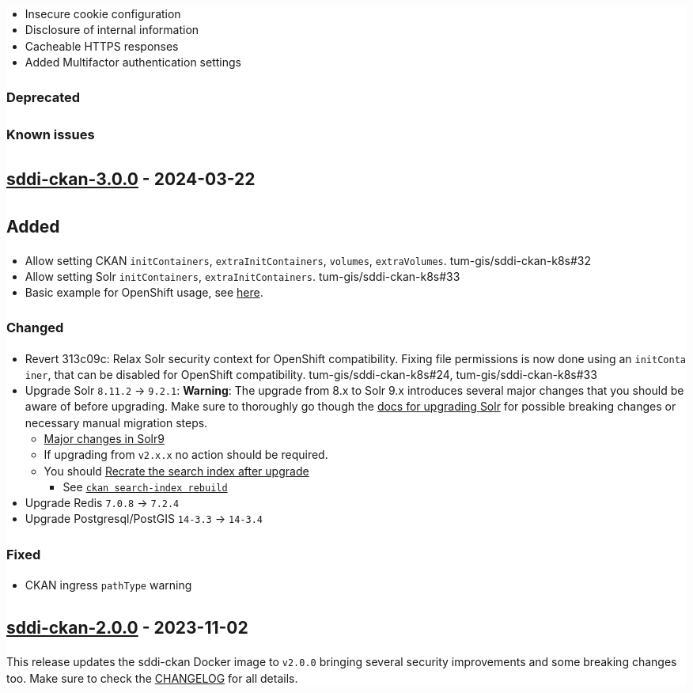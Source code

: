 - Insecure cookie configuration
- Disclosure of internal information
- Cacheable HTTPS responses
- Added Multifactor authentication settings

### Deprecated

### Known issues

## [sddi-ckan-3.0.0] - 2024-03-22

## Added

- Allow setting CKAN `initContainers`, `extraInitContainers`, `volumes`, `extraVolumes`. tum-gis/sddi-ckan-k8s#32
- Allow setting Solr `initContainers`, `extraInitContainers`. tum-gis/sddi-ckan-k8s#33
- Basic example for OpenShift usage, see [here](examples/open-shift).

### Changed

- Revert 313c09c: Relax Solr security context for OpenShift compatibility. Fixing file permissions is now done using
  an `initContainer`, that can be disabled for OpenShift compatibility. tum-gis/sddi-ckan-k8s#24, tum-gis/sddi-ckan-k8s#33
- Upgrade Solr `8.11.2` -> `9.2.1`: **Warning**: The upgrade from 8.x to Solr 9.x introduces several major changes that you should be
  aware of before upgrading. Make sure to thoroughly go though the
  [docs for upgrading Solr](https://solr.apache.org/guide/solr/latest/upgrade-notes/solr-upgrade-notes.html#upgrading-to-9-x-from-8-x-releases)
  for possible breaking changes or necessary manual migration steps.
  - [Major changes in Solr9](https://solr.apache.org/guide/solr/latest/upgrade-notes/major-changes-in-solr-9.html)
  - If upgrading from `v2.x.x` no action should be required.
  - You should [Recrate the search index after upgrade](https://solr.apache.org/guide/solr/latest/upgrade-notes/major-changes-in-solr-9.html#reindexing-after-upgrade)
    - See [`ckan search-index rebuild`](https://docs.ckan.org/en/latest/maintaining/cli.html#search-index-search-index-commands)
- Upgrade Redis `7.0.8` -> `7.2.4`
- Upgrade Postgresql/PostGIS `14-3.3` -> `14-3.4`

### Fixed

- CKAN ingress `pathType` warning

## [sddi-ckan-2.0.0] - 2023-11-02

This release updates the sddi-ckan Docker image to `v2.0.0` bringing several security improvements
and some breaking changes too. Make sure to check the
[CHANGELOG](https://github.com/tum-gis/ckan-docker/blob/2.0.0/CHANGELOG.md) for all details.


[Unreleased]: https://github.com/tum-gis/sddi-ckan-k8s/compare/sddi-ckan-4.1.0...HEAD
[sddi-ckan-4.1.0]: https://github.com/tum-gis/sddi-ckan-k8s/compare/sddi-ckan-4.0.0...sddi-ckan-4.1.0
[sddi-ckan-4.0.0]: https://github.com/tum-gis/sddi-ckan-k8s/compare/sddi-ckan-3.0.0...sddi-ckan-4.0.0
[sddi-ckan-3.0.0]: https://github.com/tum-gis/sddi-ckan-k8s/compare/sddi-ckan-2.0.0...sddi-ckan-3.0.0
[sddi-ckan-2.0.0]: https://github.com/tum-gis/sddi-ckan-k8s/compare/sddi-ckan-1.2.2...sddi-ckan-2.0.0
[sddi-ckan-1.2.2]: https://github.com/tum-gis/sddi-ckan-k8s/compare/sddi-ckan-1.2.1...sddi-ckan-1.2.2
[sddi-ckan-1.2.1]: https://github.com/tum-gis/sddi-ckan-k8s/compare/sddi-ckan-1.2.0...sddi-ckan-1.2.1
[sddi-ckan-1.2.0]: https://github.com/tum-gis/sddi-ckan-k8s/compare/sddi-ckan-1.1.7...sddi-ckan-1.2.0
[sddi-ckan-1.1.7]: https://github.com/tum-gis/sddi-ckan-k8s/compare/sddi-ckan-1.1.6...sddi-ckan-1.1.7
[sddi-ckan-1.1.6]: https://github.com/tum-gis/sddi-ckan-k8s/compare/sddi-ckan-1.1.5...sddi-ckan-1.1.6
[sddi-ckan-1.1.5]: https://github.com/tum-gis/sddi-ckan-k8s/compare/sddi-ckan-1.1.4...sddi-ckan-1.1.5
[sddi-ckan-1.1.4]: https://github.com/tum-gis/sddi-ckan-k8s/compare/sddi-ckan-1.1.3...sddi-ckan-1.1.4
[sddi-ckan-1.1.3]: https://github.com/tum-gis/sddi-ckan-k8s/compare/sddi-ckan-1.1.2...sddi-ckan-1.1.3
[sddi-ckan-1.1.2]: https://github.com/tum-gis/sddi-ckan-k8s/compare/sddi-ckan-1.1.1...sddi-ckan-1.1.2
[sddi-ckan-1.1.1]: https://github.com/tum-gis/sddi-ckan-k8s/compare/sddi-ckan-1.1.0...sddi-ckan-1.1.1
[sddi-ckan-1.1.0]: https://github.com/tum-gis/sddi-ckan-k8s/compare/sddi-ckan-1.0.3...sddi-ckan-1.1.0
[sddi-ckan-1.0.3]: https://github.com/tum-gis/sddi-ckan-k8s/compare/sddi-ckan-1.0.1...sddi-ckan-1.0.3
[sddi-ckan-1.0.2]: https://github.com/tum-gis/sddi-ckan-k8s/compare/sddi-ckan-1.0.1...sddi-ckan-1.0.2
[sddi-ckan-1.0.1]: https://github.com/tum-gis/sddi-ckan-k8s/compare/sddi-ckan-1.0.0...sddi-ckan-1.0.1
[sddi-ckan-1.0.0]: https://github.com/tum-gis/sddi-ckan-k8s/compare/sddi-ckan-0.5.0...sddi-ckan-1.0.0
[sddi-ckan-0.5.0]: https://github.com/tum-gis/sddi-ckan-k8s/compare/sddi-ckan-0.4.0...sddi-ckan-0.5.0
[sddi-ckan-0.4.0]: https://github.com/tum-gis/sddi-ckan-k8s/compare/sddi-ckan-0.3.2...sddi-ckan-0.4.0
[sddi-ckan-0.3.2]: https://github.com/tum-gis/sddi-ckan-k8s/compare/sddi-ckan-0.3.1...sddi-ckan-0.3.2
[sddi-ckan-0.3.1]: https://github.com/tum-gis/sddi-ckan-k8s/compare/sddi-ckan-0.3.0...sddi-ckan-0.3.1
[sddi-ckan-0.3.0]: https://github.com/tum-gis/sddi-ckan-k8s/compare/sddi-ckan-0.2.2...sddi-ckan-0.3.0
[sddi-ckan-0.2.2]: https://github.com/tum-gis/sddi-ckan-k8s/compare/sddi-ckan-0.2.1...sddi-ckan-0.2.2
[sddi-ckan-0.2.1]: https://github.com/tum-gis/sddi-ckan-k8s/compare/sddi-ckan-0.2.0...sddi-ckan-0.2.1
[sddi-ckan-0.2.0]: https://github.com/tum-gis/sddi-ckan-k8s/compare/sddi-ckan-0.1.0...sddi-ckan-0.2.0
[sddi-ckan-0.1.0]: https://github.com/tum-gis/sddi-ckan-k8s/releases/tag/sddi-ckan-0.1.0
[template]: https://keepachangelog.com/en/1.0.0/
